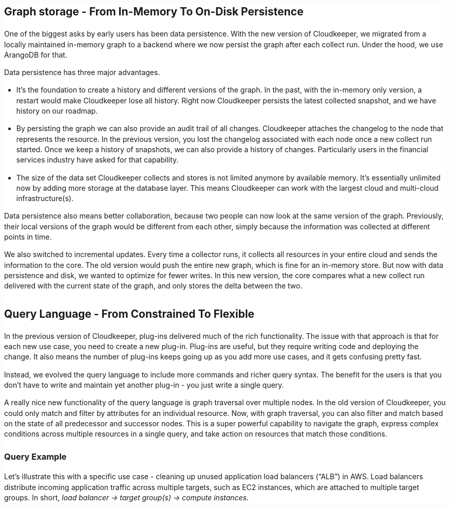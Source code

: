 ##  Graph storage - From In-Memory To On-Disk Persistence

One of the biggest asks by early users has been data persistence. With the new version of Cloudkeeper, we migrated from a locally maintained in-memory graph to a backend where we now persist the graph after each collect run. Under the hood, we use ArangoDB for that.

Data persistence has three major advantages.

* It’s the foundation to create a history and different versions of the graph. In the past, with the in-memory only version, a restart would make Cloudkeeper lose all history. Right now Cloudkeeper persists the latest collected snapshot, and we have history on our roadmap.

* By persisting the graph we can also provide an audit trail of all changes. Cloudkeeper attaches the changelog to the node that represents the resource. In the previous version, you lost the changelog associated with each node once a new collect run started. Once we keep a history of snapshots, we can also provide a history of changes. Particularly users in the financial services industry have asked for that capability.

* The size of the data set Cloudkeeper collects and stores is not limited anymore by available memory. It’s essentially unlimited now by adding more storage at the database layer. This means Cloudkeeper can work with the largest cloud and multi-cloud infrastructure(s).

Data persistence also means better collaboration, because two people can now look at the same version of the graph. Previously, their local versions of the graph would be different from each other, simply because the information was collected at different points in time.

We also switched to incremental updates. Every time a collector runs, it collects all resources in your entire cloud and sends the information to the core. The old version would push the entire new graph, which is fine for an in-memory store. But now with data persistence and disk, we wanted to optimize for fewer writes. In this new version, the core compares what a new collect run delivered with the current state of the graph, and only stores the delta between the two.

##  Query Language - From Constrained To Flexible

In the previous version of Cloudkeeper, plug-ins delivered much of the rich functionality. The issue with that approach is that for each new use case, you need to create a new plug-in. Plug-ins are useful, but they require writing code and deploying the change. It also means the number of plug-ins keeps going up as you add more use cases, and it gets confusing pretty fast.

Instead, we evolved the query language to include more commands and richer query syntax. The benefit for the users is that you don’t have to write and maintain yet another plug-in - you just write a single query.

A really nice new functionality of the query language is graph traversal over multiple nodes. In the old version of Cloudkeeper, you could only match and filter by attributes for an individual resource. Now, with graph traversal, you can also filter and match based on the state of all predecessor and successor nodes. This is a super powerful capability to navigate the graph, express complex conditions across multiple resources in a single query, and take action on resources that match those conditions.

###  Query Example

Let’s illustrate this with a specific use case - cleaning up unused application load balancers (“ALB”) in AWS. Load balancers distribute incoming application traffic across multiple targets, such as EC2 instances, which are attached to multiple target groups. In short, *load balancer → target group(s) → compute instances*.
